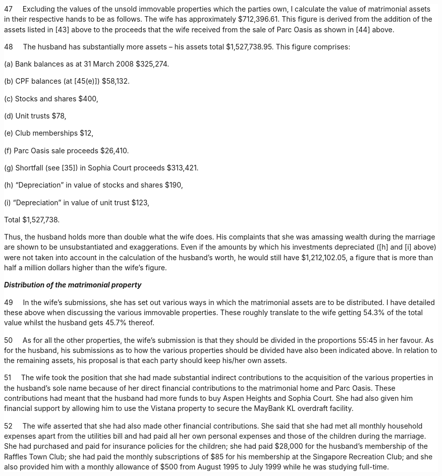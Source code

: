 47     Excluding the values of the unsold immovable properties which the parties own, I calculate the value of matrimonial assets in their respective hands to be as follows. The wife has approximately $712,396.61. This figure is derived from the addition of the assets listed in [43] above to the proceeds that the wife received from the sale of Parc Oasis as shown in [44] above. 

48     The husband has substantially more assets – his assets total $1,527,738.95. This figure comprises: 

 (a) Bank balances as at 31 March 2008 $325,274. 

 (b) CPF balances (at [45(e)]) $58,132. 

 (c) Stocks and shares $400, 

 (d) Unit trusts $78, 

 (e) Club memberships $12, 

 (f) Parc Oasis sale proceeds $26,410. 

 (g) Shortfall (see [35]) in Sophia Court proceeds $313,421. 

 (h) “Depreciation” in value of stocks and shares $190, 

 (i) “Depreciation” in value of unit trust $123, 

 Total $1,527,738. 

Thus, the husband holds more than double what the wife does. His complaints that she was amassing wealth during the marriage are shown to be unsubstantiated and exaggerations. Even if the amounts by which his investments depreciated ([h] and [i] above) were not taken into account in the calculation of the husband’s worth, he would still have $1,212,102.05, a figure that is more than half a million dollars higher than the wife’s figure. 

**_Distribution of the matrimonial property_** 

49     In the wife’s submissions, she has set out various ways in which the matrimonial assets are to be distributed. I have detailed these above when discussing the various immovable properties. These roughly translate to the wife getting 54.3% of the total value whilst the husband gets 45.7% thereof. 


50     As for all the other properties, the wife’s submission is that they should be divided in the proportions 55:45 in her favour. As for the husband, his submissions as to how the various properties should be divided have also been indicated above. In relation to the remaining assets, his proposal is that each party should keep his/her own assets. 

51     The wife took the position that she had made substantial indirect contributions to the acquisition of the various properties in the husband’s sole name because of her direct financial contributions to the matrimonial home and Parc Oasis. These contributions had meant that the husband had more funds to buy Aspen Heights and Sophia Court. She had also given him financial support by allowing him to use the Vistana property to secure the MayBank KL overdraft facility. 

52     The wife asserted that she had also made other financial contributions. She said that she had met all monthly household expenses apart from the utilities bill and had paid all her own personal expenses and those of the children during the marriage. She had purchased and paid for insurance policies for the children; she had paid $28,000 for the husband’s membership of the Raffles Town Club; she had paid the monthly subscriptions of $85 for his membership at the Singapore Recreation Club; and she also provided him with a monthly allowance of $500 from August 1995 to July 1999 while he was studying full-time. 

